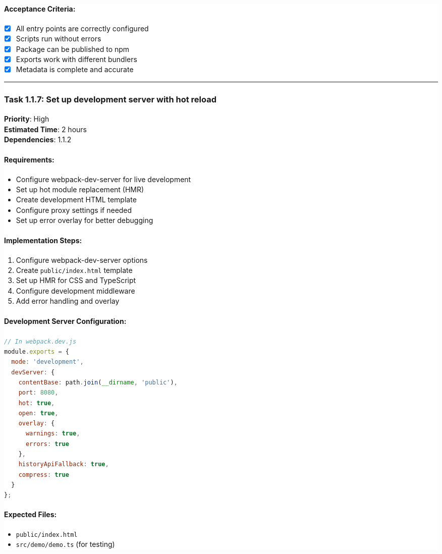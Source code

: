 #### Acceptance Criteria:
- [x] All entry points are correctly configured
- [x] Scripts run without errors
- [x] Package can be published to npm
- [x] Exports work with different bundlers
- [x] Metadata is complete and accurate

---

### Task 1.1.7: Set up development server with hot reload

**Priority**: High  
**Estimated Time**: 2 hours  
**Dependencies**: 1.1.2

#### Requirements:
- Configure webpack-dev-server for live development
- Set up hot module replacement (HMR)
- Create development HTML template
- Configure proxy settings if needed
- Set up error overlay for better debugging

#### Implementation Steps:
1. Configure webpack-dev-server options
2. Create `public/index.html` template
3. Set up HMR for CSS and TypeScript
4. Configure development middleware
5. Add error handling and overlay

#### Development Server Configuration:
```javascript
// In webpack.dev.js
module.exports = {
  mode: 'development',
  devServer: {
    contentBase: path.join(__dirname, 'public'),
    port: 8080,
    hot: true,
    open: true,
    overlay: {
      warnings: true,
      errors: true
    },
    historyApiFallback: true,
    compress: true
  }
};
```

#### Expected Files:
- `public/index.html`
- `src/demo/demo.ts` (for testing)
